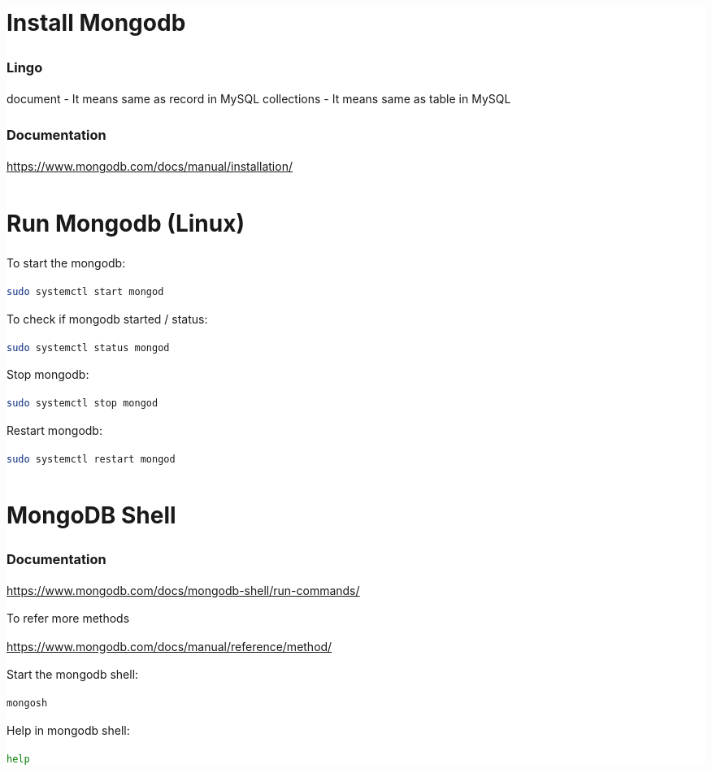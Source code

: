 # Install Mongodb

### Lingo

document - It means same as record in MySQL
collections - It means same as table in MySQL

### Documentation

https://www.mongodb.com/docs/manual/installation/

# Run Mongodb (Linux)

To start the mongodb:

```sh
sudo systemctl start mongod
```

To check if mongodb started / status:

```sh
sudo systemctl status mongod
```

Stop mongodb:

```sh
sudo systemctl stop mongod
```

Restart mongodb:

```sh
sudo systemctl restart mongod
```

# MongoDB Shell

### Documentation

https://www.mongodb.com/docs/mongodb-shell/run-commands/

To refer more methods

https://www.mongodb.com/docs/manual/reference/method/

Start the mongodb shell:

```sh
mongosh
```

Help in mongodb shell:

```sh
help
```
